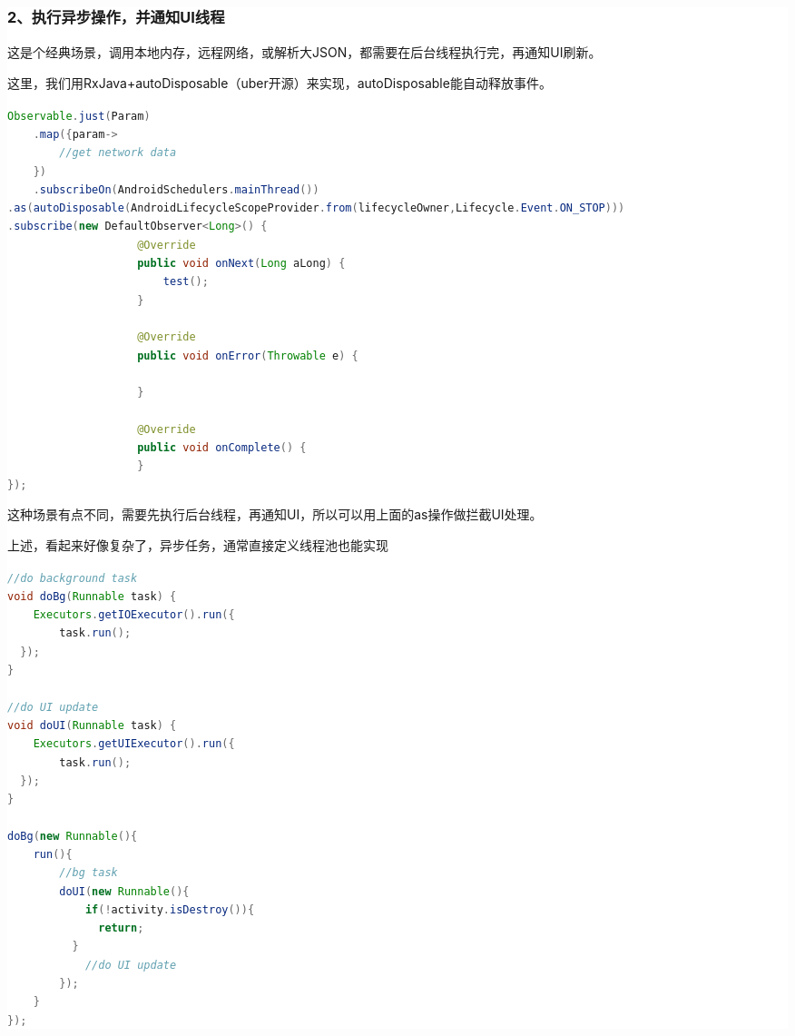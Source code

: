 

###   2、执行异步操作，并通知UI线程

  这是个经典场景，调用本地内存，远程网络，或解析大JSON，都需要在后台线程执行完，再通知UI刷新。

  这里，我们用RxJava+autoDisposable（uber开源）来实现，autoDisposable能自动释放事件。

  ```java
  Observable.just(Param)
      .map({param->
          //get network data
      })
      .subscribeOn(AndroidSchedulers.mainThread())
  .as(autoDisposable(AndroidLifecycleScopeProvider.from(lifecycleOwner,Lifecycle.Event.ON_STOP)))
  .subscribe(new DefaultObserver<Long>() {
                      @Override
                      public void onNext(Long aLong) {
                          test();
                      }
  
                      @Override
                      public void onError(Throwable e) {
  
                      }
  
                      @Override
                      public void onComplete() {
                      }
  });
  ```

  这种场景有点不同，需要先执行后台线程，再通知UI，所以可以用上面的as操作做拦截UI处理。



  上述，看起来好像复杂了，异步任务，通常直接定义线程池也能实现

  ```java
  //do background task
  void doBg(Runnable task) {
      Executors.getIOExecutor().run({
          task.run();
  	});
  }
  
  //do UI update
  void doUI(Runnable task) {
      Executors.getUIExecutor().run({
          task.run();
  	});
  }
  
  doBg(new Runnable(){
      run(){
          //bg task
          doUI(new Runnable(){
              if(!activity.isDestroy()){
              	return;
          	}
              //do UI update
          });
      }
  });
  ```
